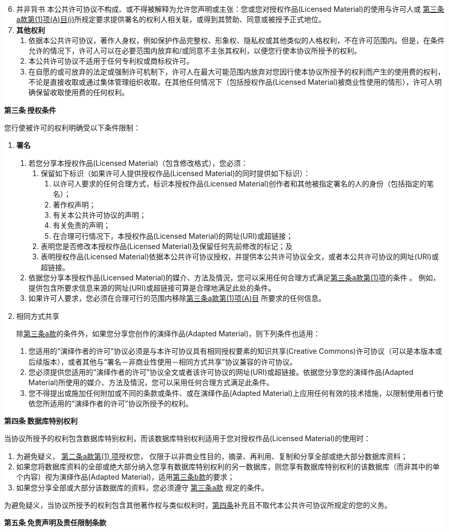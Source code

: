    6. 并非背书 本公共许可协议不构成、或不得被解释为允许您声明或主张：您或您对授权作品(Licensed Material)的使用与许可人或 [第三条a款第(1)项(A)目(i)](https://creativecommons.org/licenses/by-nc-sa/4.0/legalcode.zh-Hans#s3a1Ai)所规定要求提供署名的权利人相关联，或得到其赞助、同意或被授予正式地位。
2. **其他权利**
   1. 依据本公共许可协议，著作人身权，例如保护作品完整权、形象权、隐私权或其他类似的人格权利，不在许可范围内。但是，在条件允许的情况下，许可人可以在必要范围内放弃和/或同意不主张其权利，以便您行使本协议所授予的权利。
   2. 本公共许可协议不适用于任何专利权或商标权许可。
   3. 在自愿的或可放弃的法定或强制许可机制下，许可人在最大可能范围内放弃对您因行使本协议所授予的权利而产生的使用费的权利，不论是直接收取或通过集体管理组织收取。在其他任何情况下（包括授权作品(Licensed Material)被商业性使用的情形），许可人明确保留收取使用费的任何权利。

**第三条 授权条件**

您行使被许可的权利明确受以下条件限制：

1. **署名**

   1. 若您分享本授权作品(Licensed Material)（包含修改格式），您必须：
      1. 保留如下标识（如果许可人提供授权作品(Licensed Material)的同时提供如下标识）：
         1. 以许可人要求的任何合理方式，标识本授权作品(Licensed Material)创作者和其他被指定署名的人的身份（包括指定的笔名）；
         2. 著作权声明；
         3. 有关本公共许可协议的声明；
         4. 有关免责的声明；
         5. 在合理可行情况下，本授权作品(Licensed Material)的网址(URI)或超链接；
      2. 表明您是否修改本授权作品(Licensed Material)及保留任何先前修改的标记；及
      3. 表明授权作品(Licensed Material)依据本公共许可协议授权，并提供本公共许可协议全文，或者本公共许可协议的网址(URI)或超链接。
   2. 依据您分享本授权作品(Licensed Material)的媒介、方法及情況，您可以采用任何合理方式满足[第三条a款第(1)项](https://creativecommons.org/licenses/by-nc-sa/4.0/legalcode.zh-Hans#s3a1)的条件 。 例如，提供包含所要求信息来源的网址(URI)或超链接可算是合理地满足此处的条件。
   3. 如果许可人要求，您必须在合理可行的范围内移除[第三条a款第(1)项(A)目](https://creativecommons.org/licenses/by-nc-sa/4.0/legalcode.zh-Hans#s3a1A) 所要求的任何信息。

2. 相同方式共享

   除[第三条a款](https://creativecommons.org/licenses/by-nc-sa/4.0/legalcode.zh-Hans#s3a)的条件外，如果您分享您创作的演绎作品(Adapted Material)，则下列条件也适用：

   1. 您适用的“演绎作者的许可”协议必须是与本许可协议具有相同授权要素的知识共享(Creative Commons)许可协议（可以是本版本或后续版本），或者其他与“署名－非商业性使用－相同方式共享”协议兼容的许可协议。
   2. 您必须提供您适用的“演绎作者的许可”协议全文或者该许可协议的网址(URI)或超链接。依据您分享您的演绎作品(Adapted Material)所使用的媒介、方法及情況，您可以采用任何合理方式满足此条件。
   3. 您不得提出或施加任何附加或不同的条款或条件、或在演绎作品(Adapted Material)上应用任何有效的技术措施，以限制使用者行使依您所适用的“演绎作者的许可”协议所授予的权利。

**第四条 数据库特别权利**

当协议所授予的权利包含数据库特别权利，而该数据库特别权利适用于您对授权作品(Licensed Material)的使用时：

1. 为避免疑义， [第二条a款第(1) 项](https://creativecommons.org/licenses/by-nc-sa/4.0/legalcode.zh-Hans#s2a1)授权您， 仅限于以非商业性目的，摘录、再利用、复制和分享全部或绝大部分数据库资料；
2. 如果您将数据库资料的全部或绝大部分纳入您享有数据库特别权利的另一数据库，则您享有数据库特别权利的该数据库（而非其中的单个内容）视为演绎作品(Adapted Material)，适用[第三条b款](https://creativecommons.org/licenses/by-nc-sa/4.0/legalcode.zh-Hans#s3b)的要求；
3. 如果您分享全部或大部分该数据库的资料，您必须遵守 [第三条a款](https://creativecommons.org/licenses/by-nc-sa/4.0/legalcode.zh-Hans#s3a) 规定的条件。

为避免疑义，当协议所授予的权利包含其他著作权与类似权利时，[第四条](https://creativecommons.org/licenses/by-nc-sa/4.0/legalcode.zh-Hans#s4)补充且不取代本公共许可协议所规定的您的义务。

**第五条 免责声明及责任限制条款**

